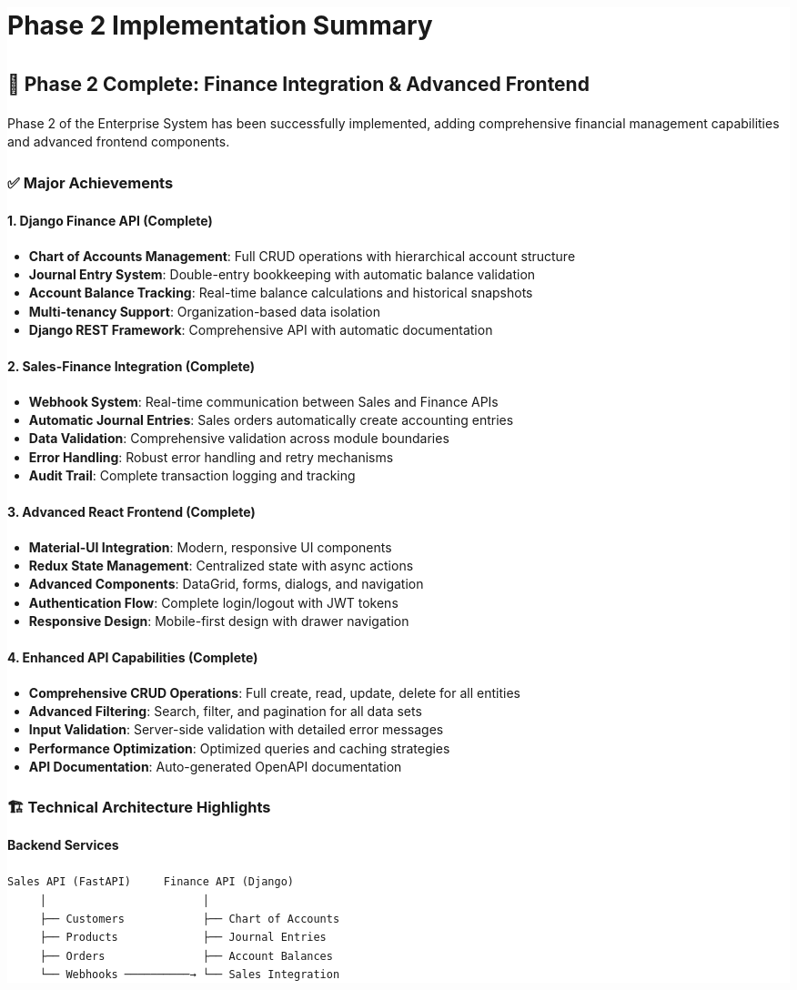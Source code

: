 # Phase 2 Implementation Summary

## 🎉 Phase 2 Complete: Finance Integration & Advanced Frontend

Phase 2 of the Enterprise System has been successfully implemented, adding comprehensive financial management capabilities and advanced frontend components.

### ✅ Major Achievements

#### 1. Django Finance API (Complete)
- **Chart of Accounts Management**: Full CRUD operations with hierarchical account structure
- **Journal Entry System**: Double-entry bookkeeping with automatic balance validation
- **Account Balance Tracking**: Real-time balance calculations and historical snapshots
- **Multi-tenancy Support**: Organization-based data isolation
- **Django REST Framework**: Comprehensive API with automatic documentation

#### 2. Sales-Finance Integration (Complete)
- **Webhook System**: Real-time communication between Sales and Finance APIs
- **Automatic Journal Entries**: Sales orders automatically create accounting entries
- **Data Validation**: Comprehensive validation across module boundaries
- **Error Handling**: Robust error handling and retry mechanisms
- **Audit Trail**: Complete transaction logging and tracking

#### 3. Advanced React Frontend (Complete)
- **Material-UI Integration**: Modern, responsive UI components
- **Redux State Management**: Centralized state with async actions
- **Advanced Components**: DataGrid, forms, dialogs, and navigation
- **Authentication Flow**: Complete login/logout with JWT tokens
- **Responsive Design**: Mobile-first design with drawer navigation

#### 4. Enhanced API Capabilities (Complete)
- **Comprehensive CRUD Operations**: Full create, read, update, delete for all entities
- **Advanced Filtering**: Search, filter, and pagination for all data sets
- **Input Validation**: Server-side validation with detailed error messages
- **Performance Optimization**: Optimized queries and caching strategies
- **API Documentation**: Auto-generated OpenAPI documentation

### 🏗️ Technical Architecture Highlights

#### Backend Services
```
Sales API (FastAPI)     Finance API (Django)
     │                        │
     ├── Customers            ├── Chart of Accounts
     ├── Products             ├── Journal Entries
     ├── Orders               ├── Account Balances
     └── Webhooks ──────────→ └── Sales Integration
```
